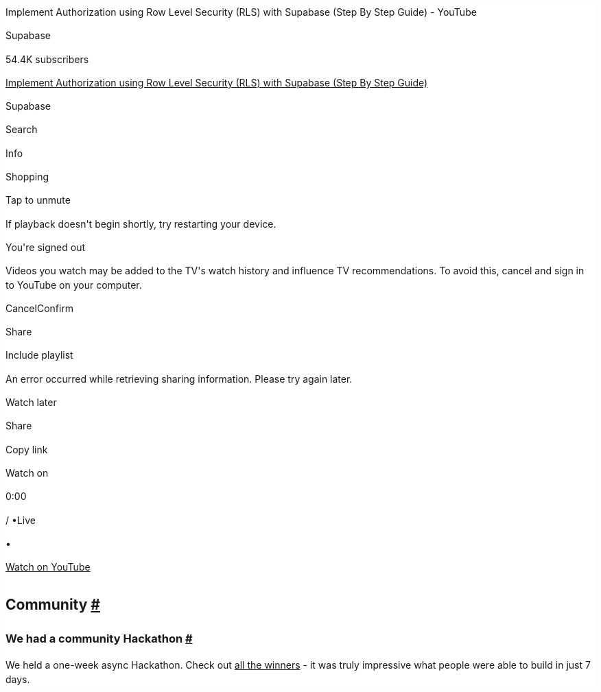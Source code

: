 Implement Authorization using Row Level Security (RLS) with Supabase (Step By Step Guide) - YouTube

Supabase

54.4K subscribers

[Implement Authorization using Row Level Security (RLS) with Supabase (Step By Step Guide)](https://www.youtube.com/watch?v=Ow_Uzedfohk)

Supabase

Search

Info

Shopping

Tap to unmute

If playback doesn't begin shortly, try restarting your device.

You're signed out

Videos you watch may be added to the TV's watch history and influence TV recommendations. To avoid this, cancel and sign in to YouTube on your computer.

CancelConfirm

Share

Include playlist

An error occurred while retrieving sharing information. Please try again later.

Watch later

Share

Copy link

Watch on

0:00

/
•Live

•

[Watch on YouTube](https://www.youtube.com/watch?v=Ow_Uzedfohk "Watch on YouTube")

## Community [\#](https://supabase.com/blog/supabase-beta-august-2021\#community)

### We had a community Hackathon [\#](https://supabase.com/blog/supabase-beta-august-2021\#we-had-a-community-hackathon)

We held a one-week async Hackathon. Check out [all the winners](https://supabase.com/blog/hackathon-winners) \- it was truly impressive what people were able to build in just 7 days.
